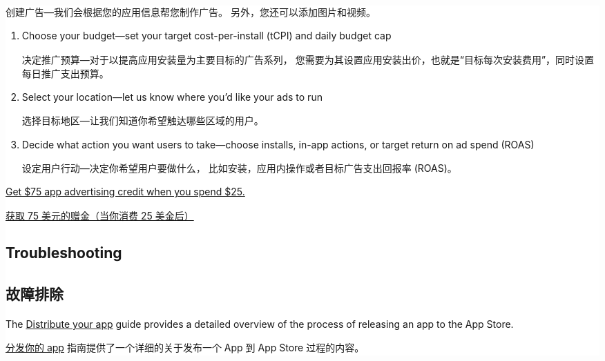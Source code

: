    创建广告&mdash;我们会根据您的应用信息帮您制作广告。
   另外，您还可以添加图片和视频。

1. Choose your budget&mdash;set your target cost-per-install
   (tCPI) and daily budget cap

   决定推广预算&mdash;对于以提高应用安装量为主要目标的广告系列，
   您需要为其设置应用安装出价，也就是“目标每次安装费用”，同时设置每日推广支出预算。

1. Select your location&mdash;let us know where you’d like your ads
   to run

   选择目标地区&mdash;让我们知道你希望触达哪些区域的用户。

1. Decide what action you want users to take&mdash;choose installs,
   in-app actions, or target return on ad spend (ROAS)

   设定用户行动&mdash;决定你希望用户要做什么，
   比如安装，应用内操作或者目标广告支出回报率 (ROAS)。

[Get $75 app advertising credit when you spend $25.][]

[获取 75 美元的赠金（当你消费 25 美金后）][Get $75 app advertising credit when you spend $25.]

## Troubleshooting

## 故障排除

The [Distribute your app][distributionguide] guide provides a detailed overview of
the process of releasing an app to the App Store.

[分发你的 app][distributionguide] 指南提供了一个详细的关于发布一个 App 到 App Store 过程的内容。

[appicon]: https://developer.apple.com/ios/human-interface-guidelines/icons-and-images/app-icon/
[appreview]: https://developer.apple.com/app-store/review/
[appsigning]: https://help.apple.com/xcode/mac/current/#/dev154b28f09
[appstore]: https://developer.apple.com/app-store/submissions/
[appstoreconnect]: https://developer.apple.com/support/app-store-connect/
[appstoreconnect_guide]: https://developer.apple.com/support/app-store-connect/
[appstoreconnect_guide_register]: https://help.apple.com/app-store-connect/#/dev2cd126805
[appstoreconnect_login]: https://appstoreconnect.apple.com/
[codesigning_guide]: https://developer.apple.com/library/content/documentation/Security/Conceptual/CodeSigningGuide/Introduction/Introduction.html
[Core Foundation Keys]: https://developer.apple.com/library/archive/documentation/General/Reference/InfoPlistKeyReference/Articles/CoreFoundationKeys.html
[devportal_appids]: https://developer.apple.com/account/ios/identifier/bundle
[devprogram]: https://developer.apple.com/programs/
[devprogram_membership]: https://developer.apple.com/support/compare-memberships/
[distributionguide]: https://help.apple.com/xcode/mac/current/#/dev8b4250b57
[distributionguide_config]: https://help.apple.com/xcode/mac/current/#/dev91fe7130a
[distributionguide_submit]: https://help.apple.com/xcode/mac/current/#/dev067853c94
[distributionguide_testflight]: https://help.apple.com/xcode/mac/current/#/dev2539d985f
[distributionguide_upload]: https://help.apple.com/xcode/mac/current/#/dev442d7f2ca
[Get $75 app advertising credit when you spend $25.]: https://ads.google.com/lp/appcampaigns/?modal_active=none&subid=ww-ww-et-aw-a-flutter1!o2#?modal_active=none
[Obfuscating Dart Code]: {{site.github}}/flutter/flutter/wiki/Obfuscating-Dart-Code
[testflight]: https://developer.apple.com/testflight/

[appreview_cn]: https://developer.apple.com/cn/app-store/review/
[appstore_cn]: https://developer.apple.com/cn/app-store/submissions/
[devprogram_cn]: https://developer.apple.com/cn/programs/
[devprogram_membership_cn]: https://developer.apple.com/cn/support/compare-memberships/
[appstoreconnect_cn]: https://developer.apple.com/cn/support/app-store-connect/
[appstoreconnect_guide_cn]: https://developer.apple.com/cn/support/app-store-connect/
[appstoreconnect_guide_register_cn]: https://help.apple.com/app-store-connect/?lang=zh-cn/dev2cd126805
[testflight_cn]: https://developer.apple.com/cn/testflight/
